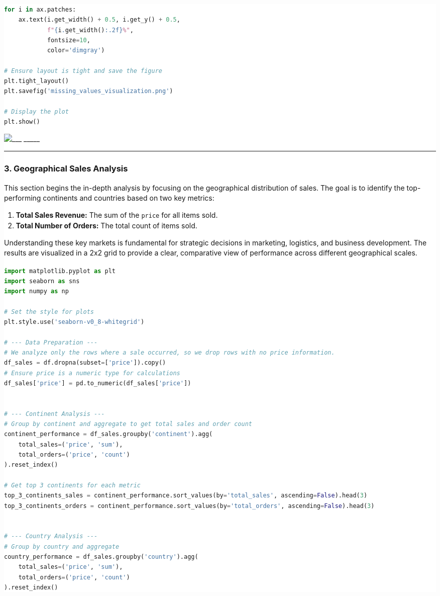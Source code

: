 ```python
for i in ax.patches:
    ax.text(i.get_width() + 0.5, i.get_y() + 0.5,
            f"{i.get_width():.2f}%",
            fontsize=10,
            color='dimgray')

# Ensure layout is tight and save the figure
plt.tight_layout()
plt.savefig('missing_values_visualization.png')

# Display the plot
plt.show()
```
![___ _____](https://github.com/user-attachments/assets/d76fa110-e8ed-431a-be7b-c7833cc80f12)

---

### 3. Geographical Sales Analysis

This section begins the in-depth analysis by focusing on the geographical distribution of sales. The goal is to identify the top-performing continents and countries based on two key metrics:
1.  **Total Sales Revenue:** The sum of the `price` for all items sold.
2.  **Total Number of Orders:** The total count of items sold.

Understanding these key markets is fundamental for strategic decisions in marketing, logistics, and business development. The results are visualized in a 2x2 grid to provide a clear, comparative view of performance across different geographical scales.

```python
import matplotlib.pyplot as plt
import seaborn as sns
import numpy as np

# Set the style for plots
plt.style.use('seaborn-v0_8-whitegrid')

# --- Data Preparation ---
# We analyze only the rows where a sale occurred, so we drop rows with no price information.
df_sales = df.dropna(subset=['price']).copy()
# Ensure price is a numeric type for calculations
df_sales['price'] = pd.to_numeric(df_sales['price'])


# --- Continent Analysis ---
# Group by continent and aggregate to get total sales and order count
continent_performance = df_sales.groupby('continent').agg(
    total_sales=('price', 'sum'),
    total_orders=('price', 'count')
).reset_index()

# Get top 3 continents for each metric
top_3_continents_sales = continent_performance.sort_values(by='total_sales', ascending=False).head(3)
top_3_continents_orders = continent_performance.sort_values(by='total_orders', ascending=False).head(3)


# --- Country Analysis ---
# Group by country and aggregate
country_performance = df_sales.groupby('country').agg(
    total_sales=('price', 'sum'),
    total_orders=('price', 'count')
).reset_index()

```